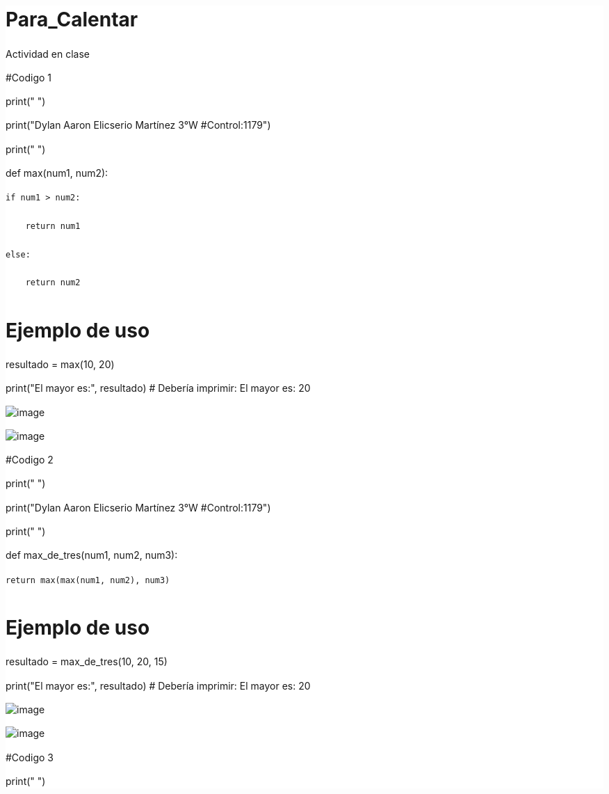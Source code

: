 # Para_Calentar
Actividad en clase

#Codigo 1

print(" ")

print("Dylan Aaron Elicserio Martínez 3°W #Control:1179")

print(" ")

def max(num1, num2):

    if num1 > num2:
    
        return num1
        
    else:
    
        return num2

# Ejemplo de uso

resultado = max(10, 20)

print("El mayor es:", resultado)  # Debería imprimir: El mayor es: 20

![image](https://github.com/user-attachments/assets/85b486dc-61e9-443f-a9aa-938bc223757e)

![image](https://github.com/user-attachments/assets/e4d319e6-66e4-4e72-b662-001a68233191)

#Codigo 2

print(" ")

print("Dylan Aaron Elicserio Martínez 3°W #Control:1179")

print(" ")

def max_de_tres(num1, num2, num3):

    return max(max(num1, num2), num3)

# Ejemplo de uso

resultado = max_de_tres(10, 20, 15)

print("El mayor es:", resultado)  # Debería imprimir: El mayor es: 20

![image](https://github.com/user-attachments/assets/f2316c6f-b1a6-4e26-ad9c-d10d99eaba36)

![image](https://github.com/user-attachments/assets/a6470755-ed75-42f2-bcb8-b9c40ade64b1)

#Codigo 3

print(" ")
